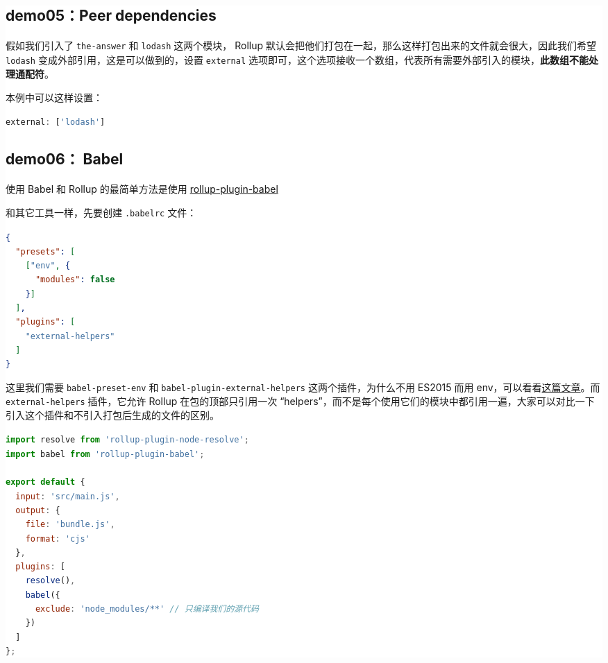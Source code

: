 

demo05：Peer dependencies
---

假如我们引入了 `the-answer` 和 `lodash` 这两个模块， Rollup 默认会把他们打包在一起，那么这样打包出来的文件就会很大，因此我们希望 `lodash` 变成外部引用，这是可以做到的，设置 `external` 选项即可，这个选项接收一个数组，代表所有需要外部引入的模块，**此数组不能处理通配符**。

本例中可以这样设置：
``` javascript
external: ['lodash']
```



demo06： Babel
---

使用 Babel 和 Rollup 的最简单方法是使用 [rollup-plugin-babel](https://github.com/rollup/rollup-plugin-babel)

和其它工具一样，先要创建 `.babelrc` 文件：
``` json
{
  "presets": [
    ["env", {
      "modules": false
    }]
  ],
  "plugins": [
    "external-helpers"
  ]
}
``` 

这里我们需要 `babel-preset-env` 和 `babel-plugin-external-helpers` 这两个插件，为什么不用 ES2015 而用 env，可以看看[这篇文章](http://babeljs.io/env/)。而 `external-helpers` 插件，它允许 Rollup 在包的顶部只引用一次 “helpers”，而不是每个使用它们的模块中都引用一遍，大家可以对比一下引入这个插件和不引入打包后生成的文件的区别。

``` javascript
import resolve from 'rollup-plugin-node-resolve';
import babel from 'rollup-plugin-babel';

export default {
  input: 'src/main.js',
  output: {
    file: 'bundle.js',
    format: 'cjs'
  },
  plugins: [
    resolve(),
    babel({
      exclude: 'node_modules/**' // 只编译我们的源代码
    })
  ]
};
```
